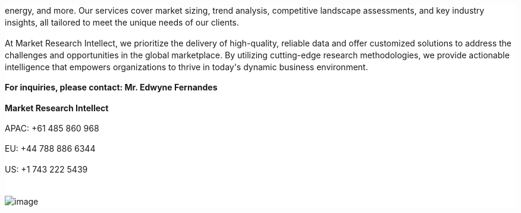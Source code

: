 energy, and more. Our services cover market sizing, trend analysis, competitive landscape assessments, and key industry insights, all tailored to meet the unique needs of our clients.</p><p>At Market Research Intellect, we prioritize the delivery of high-quality, reliable data and offer customized solutions to address the challenges and opportunities in the global marketplace. By utilizing cutting-edge research methodologies, we provide actionable intelligence that empowers organizations to thrive in today's dynamic business environment.</p><p><strong>For inquiries, please contact: Mr. Edwyne Fernandes</strong></p><p><strong>Market Research Intellect</strong></p><p>APAC: +61 485 860 968</p><p>EU: +44 788 886 6344</p><p>US: +1 743 222 5439</p></div><div class="article-main__content" data-test-id="publishing-text-block">&nbsp;</div>
![image](https://github.com/user-attachments/assets/03032486-2547-4cf5-a138-3b5753fec531)
